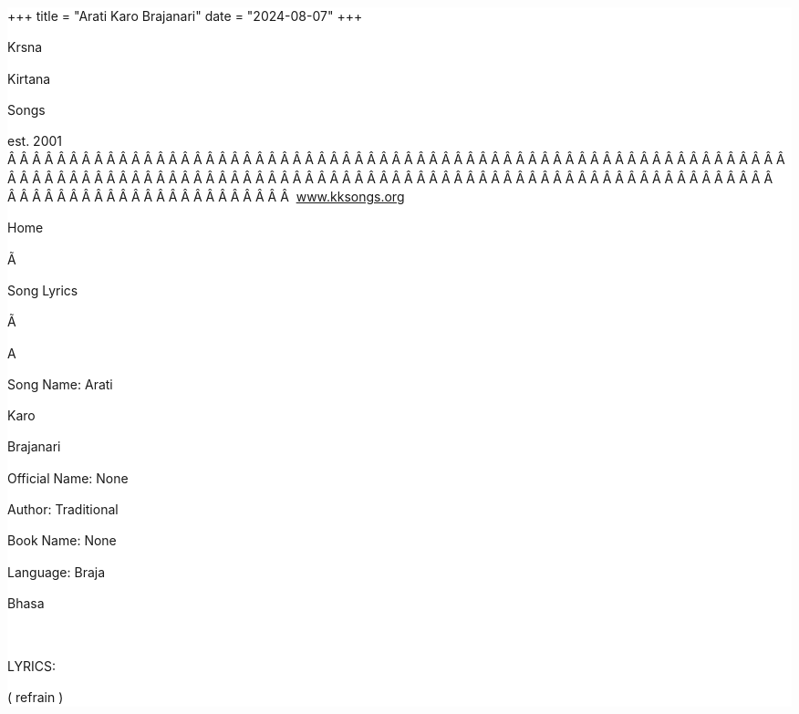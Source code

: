 +++ 
title = "Arati Karo Brajanari"
date = "2024-08-07"
+++

Krsna
 
Kirtana
 
Songs

est. 2001
Â Â Â Â Â Â Â Â Â Â Â Â Â Â Â Â Â Â Â Â Â Â Â Â Â Â Â Â Â Â Â Â Â Â Â Â Â Â Â Â Â Â Â Â Â Â Â Â Â Â Â Â Â Â Â Â Â Â Â Â Â Â Â Â Â Â Â Â Â Â Â Â Â Â Â Â Â Â Â Â Â Â Â Â Â Â Â Â Â Â Â Â Â Â Â Â Â Â Â Â Â Â Â Â Â Â Â Â Â Â Â Â Â Â Â Â Â Â Â Â Â Â Â Â Â  
Â Â Â Â Â Â Â Â Â Â Â Â Â Â Â Â Â Â Â Â Â Â Â  
www.kksongs.org








Home


Ã 
 
Song Lyrics
 
Ã 
 
A


Song Name: 
Arati
 
Karo
 
Brajanari


Official Name: None


Author: Traditional


Book Name: None


Language: 
Braja


Bhasa


 


LYRICS:


(
refrain
)
